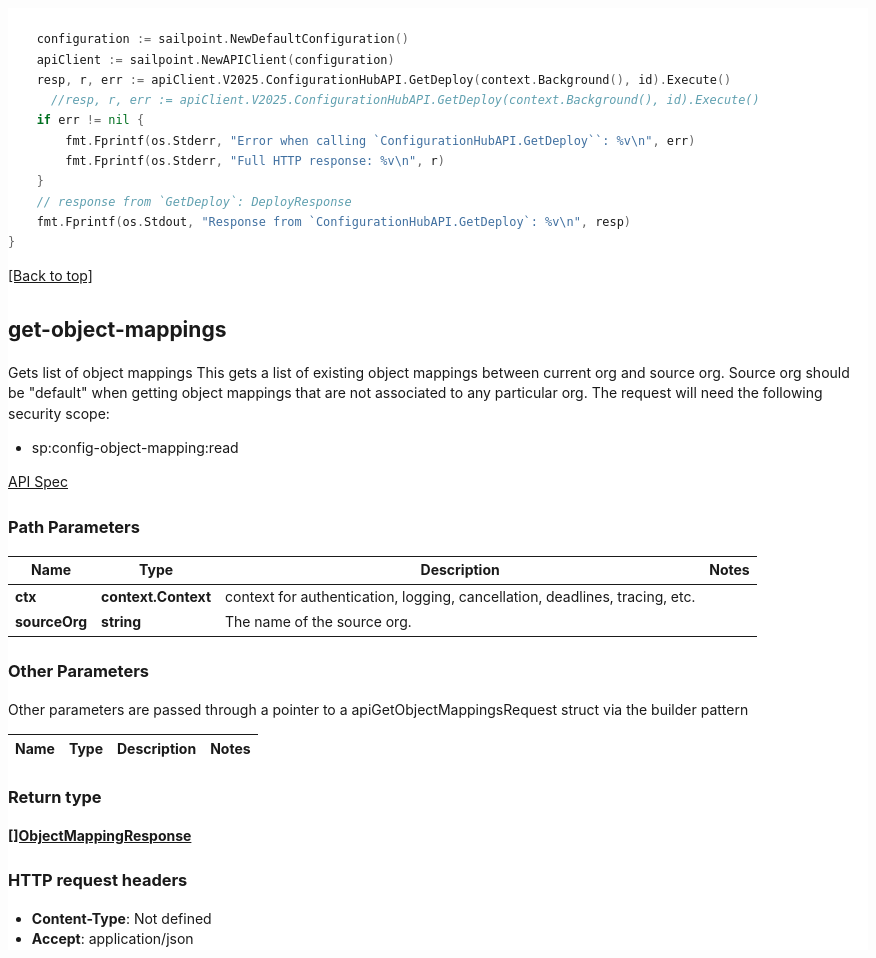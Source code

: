 ```go

    configuration := sailpoint.NewDefaultConfiguration()
    apiClient := sailpoint.NewAPIClient(configuration)
    resp, r, err := apiClient.V2025.ConfigurationHubAPI.GetDeploy(context.Background(), id).Execute()
	  //resp, r, err := apiClient.V2025.ConfigurationHubAPI.GetDeploy(context.Background(), id).Execute()
    if err != nil {
	    fmt.Fprintf(os.Stderr, "Error when calling `ConfigurationHubAPI.GetDeploy``: %v\n", err)
	    fmt.Fprintf(os.Stderr, "Full HTTP response: %v\n", r)
    }
    // response from `GetDeploy`: DeployResponse
    fmt.Fprintf(os.Stdout, "Response from `ConfigurationHubAPI.GetDeploy`: %v\n", resp)
}
```

[[Back to top]](#)

## get-object-mappings

Gets list of object mappings This gets a list of existing object mappings between current org and source org. Source org should be "default" when getting object mappings that are not associated to any particular org. The request will need the following security scope:

- sp:config-object-mapping:read

[API Spec](https://developer.sailpoint.com/docs/api/v2025/get-object-mappings)

### Path Parameters

| Name | Type | Description | Notes |
| --- | --- | --- | --- |
| **ctx** | **context.Context** | context for authentication, logging, cancellation, deadlines, tracing, etc. |
| **sourceOrg** | **string** | The name of the source org. |

### Other Parameters

Other parameters are passed through a pointer to a apiGetObjectMappingsRequest struct via the builder pattern

| Name | Type | Description | Notes |
| ---- | ---- | ----------- | ----- |

### Return type

[**[]ObjectMappingResponse**](../models/object-mapping-response)

### HTTP request headers

- **Content-Type**: Not defined
- **Accept**: application/json
